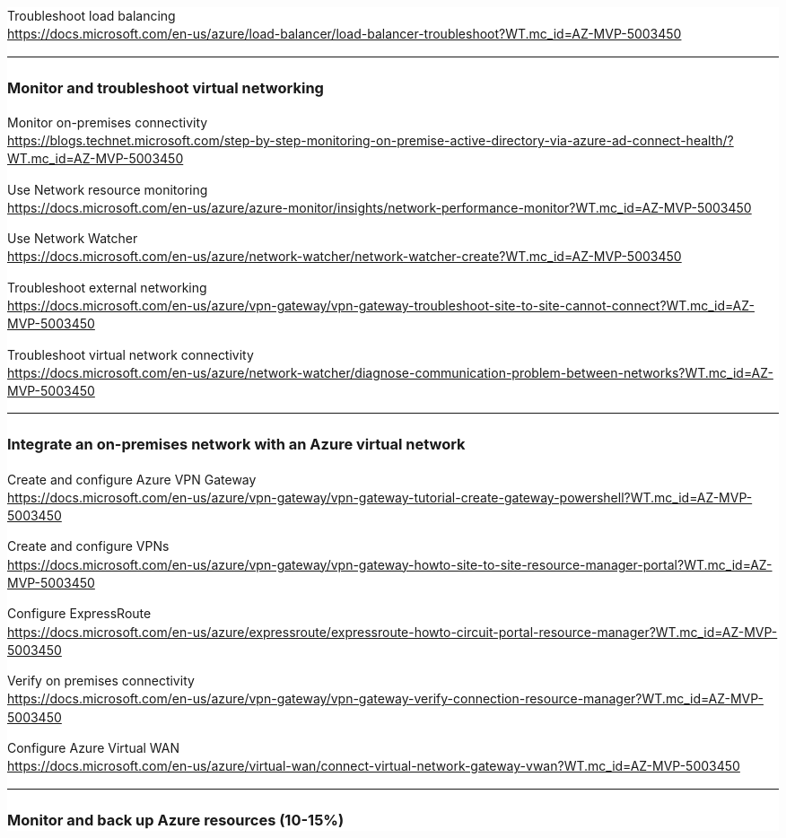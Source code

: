 Troubleshoot load balancing\
https://docs.microsoft.com/en-us/azure/load-balancer/load-balancer-troubleshoot?WT.mc_id=AZ-MVP-5003450

---

### Monitor and troubleshoot virtual networking

Monitor on-premises connectivity\
https://blogs.technet.microsoft.com/step-by-step-monitoring-on-premise-active-directory-via-azure-ad-connect-health/?WT.mc_id=AZ-MVP-5003450

Use Network resource monitoring\
https://docs.microsoft.com/en-us/azure/azure-monitor/insights/network-performance-monitor?WT.mc_id=AZ-MVP-5003450

Use Network Watcher\
https://docs.microsoft.com/en-us/azure/network-watcher/network-watcher-create?WT.mc_id=AZ-MVP-5003450

Troubleshoot external networking\
https://docs.microsoft.com/en-us/azure/vpn-gateway/vpn-gateway-troubleshoot-site-to-site-cannot-connect?WT.mc_id=AZ-MVP-5003450

Troubleshoot virtual network connectivity\
https://docs.microsoft.com/en-us/azure/network-watcher/diagnose-communication-problem-between-networks?WT.mc_id=AZ-MVP-5003450

---

### Integrate an on-premises network with an Azure virtual network

Create and configure Azure VPN Gateway\
https://docs.microsoft.com/en-us/azure/vpn-gateway/vpn-gateway-tutorial-create-gateway-powershell?WT.mc_id=AZ-MVP-5003450

Create and configure VPNs\
https://docs.microsoft.com/en-us/azure/vpn-gateway/vpn-gateway-howto-site-to-site-resource-manager-portal?WT.mc_id=AZ-MVP-5003450

Configure ExpressRoute\
https://docs.microsoft.com/en-us/azure/expressroute/expressroute-howto-circuit-portal-resource-manager?WT.mc_id=AZ-MVP-5003450

Verify on premises connectivity\
https://docs.microsoft.com/en-us/azure/vpn-gateway/vpn-gateway-verify-connection-resource-manager?WT.mc_id=AZ-MVP-5003450

Configure Azure Virtual WAN\
https://docs.microsoft.com/en-us/azure/virtual-wan/connect-virtual-network-gateway-vwan?WT.mc_id=AZ-MVP-5003450

---

### Monitor and back up Azure resources (10-15%)
